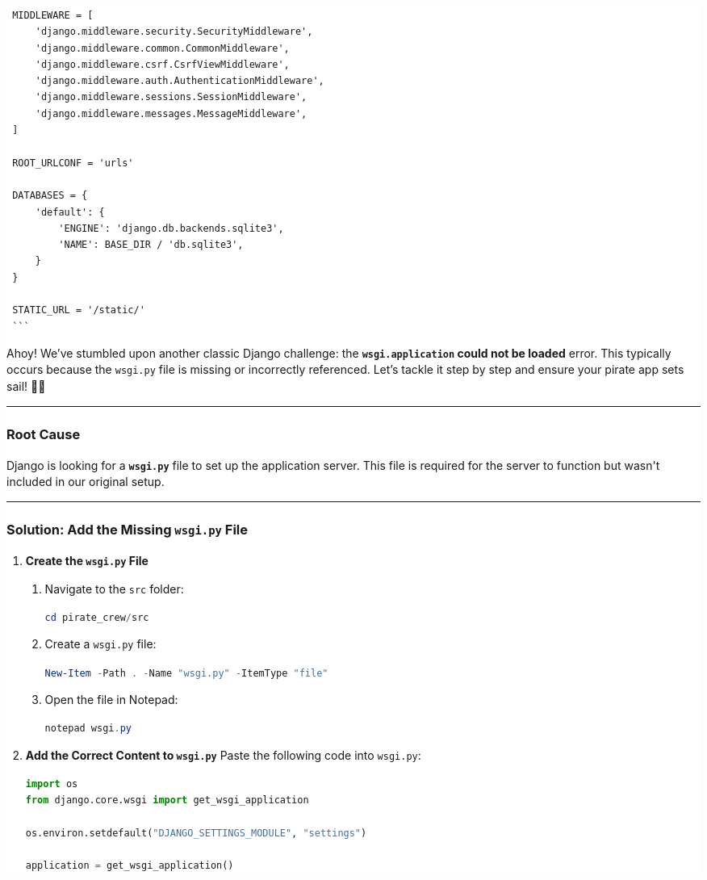      MIDDLEWARE = [
         'django.middleware.security.SecurityMiddleware',
         'django.middleware.common.CommonMiddleware',
         'django.middleware.csrf.CsrfViewMiddleware',
         'django.middleware.auth.AuthenticationMiddleware',
         'django.middleware.sessions.SessionMiddleware',
         'django.middleware.messages.MessageMiddleware',
     ]

     ROOT_URLCONF = 'urls'

     DATABASES = {
         'default': {
             'ENGINE': 'django.db.backends.sqlite3',
             'NAME': BASE_DIR / 'db.sqlite3',
         }
     }

     STATIC_URL = '/static/'
     ```
Ahoy! We’ve stumbled upon another classic Django challenge: the **`wsgi.application` could not be loaded** error. This typically occurs because the `wsgi.py` file is missing or incorrectly referenced. Let’s tackle it step by step and ensure your pirate app sets sail! 🏴‍☠️

---

### **Root Cause**
Django is looking for a **`wsgi.py`** file to set up the application server. This file is required for the server to function but wasn't included in our original setup.

---

### **Solution: Add the Missing `wsgi.py` File**

1. **Create the `wsgi.py` File**
   1. Navigate to the `src` folder:
      ```powershell
      cd pirate_crew/src
      ```
   2. Create a `wsgi.py` file:
      ```powershell
      New-Item -Path . -Name "wsgi.py" -ItemType "file"
      ```
   3. Open the file in Notepad:
      ```powershell
      notepad wsgi.py
      ```

2. **Add the Correct Content to `wsgi.py`**
   Paste the following code into `wsgi.py`:
   ```python
   import os
   from django.core.wsgi import get_wsgi_application

   os.environ.setdefault("DJANGO_SETTINGS_MODULE", "settings")

   application = get_wsgi_application()
   ```
